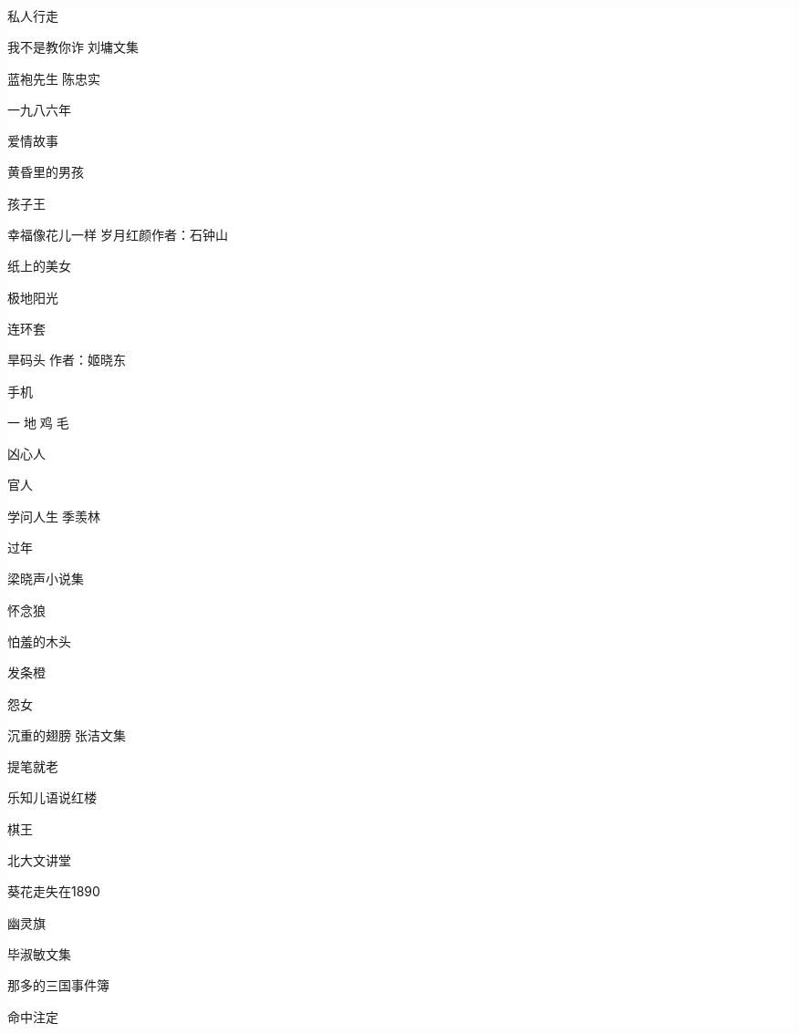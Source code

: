 私人行走

我不是教你诈 刘墉文集

蓝袍先生 陈忠实

一九八六年

爱情故事

黄昏里的男孩

孩子王

幸福像花儿一样 岁月红颜作者：石钟山

纸上的美女

极地阳光

连环套

旱码头 作者：姬晓东

手机

一 地 鸡 毛

凶心人

官人

学问人生 季羡林

过年

梁晓声小说集

怀念狼

怕羞的木头

发条橙

怨女

沉重的翅膀 张洁文集

提笔就老

乐知儿语说红楼

棋王

北大文讲堂

葵花走失在1890

幽灵旗

毕淑敏文集

那多的三国事件簿

命中注定
